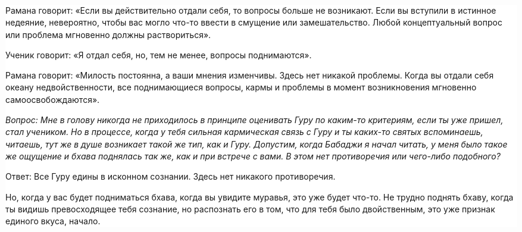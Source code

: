  Рамана говорит: «Если вы действительно отдали себя, то вопросы больше не возникают. Если вы вступили в истинное недеяние, невероятно, чтобы вас могло что-то ввести в смущение или замешательство. Любой концептуальный вопрос или проблема мгновенно должны раствориться».

 Ученик говорит: «Я отдал себя, но, тем не менее, вопросы поднимаются».

 Рамана говорит: «Милость постоянна, а ваши мнения изменчивы. Здесь нет никакой проблемы. Когда вы отдали себя океану недвойственности, все поднимающиеся вопросы, кармы и проблемы в момент возникновения мгновенно самоосвобождаются».

_Вопрос: Мне в голову никогда не приходилось в принципе оценивать Гуру по каким-то критериям, если ты уже пришел, стал учеником. Но в процессе, когда у тебя сильная кармическая связь с Гуру и ты каких-то святых вспоминаешь, читаешь, тут же в душе возникает такой же тип, как и Гуру. Допустим, когда Бабаджи я начал читать, у меня было такое же ощущение и бхава поднялась так же, как и при встрече с вами. В этом нет противоречия или чего-либо подобного?_ 

 Ответ: Все Гуру едины в исконном сознании. Здесь нет никакого противоречия.

 Но, когда у вас будет подниматься бхава, когда вы увидите муравья, это уже будет что-то. Не трудно поднять бхаву, когда ты видишь превосходящее тебя сознание, но распознать его в том, что для тебя было двойственным, это уже признак единого вкуса, начало.
  
  
